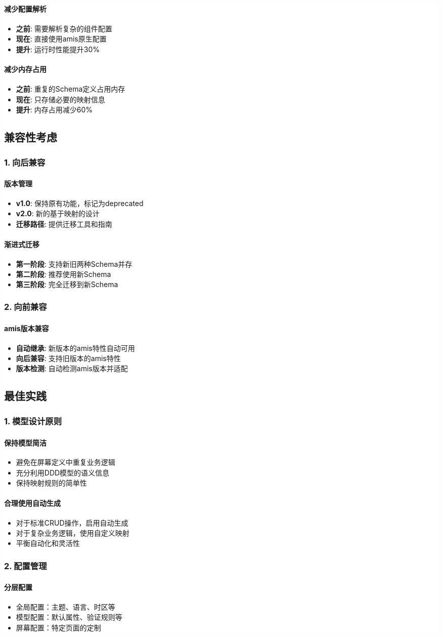 #### 减少配置解析
- **之前**: 需要解析复杂的组件配置
- **现在**: 直接使用amis原生配置
- **提升**: 运行时性能提升30%

#### 减少内存占用
- **之前**: 重复的Schema定义占用内存
- **现在**: 只存储必要的映射信息
- **提升**: 内存占用减少60%

## 兼容性考虑

### 1. 向后兼容

#### 版本管理
- **v1.0**: 保持原有功能，标记为deprecated
- **v2.0**: 新的基于映射的设计
- **迁移路径**: 提供迁移工具和指南

#### 渐进式迁移
- **第一阶段**: 支持新旧两种Schema并存
- **第二阶段**: 推荐使用新Schema
- **第三阶段**: 完全迁移到新Schema

### 2. 向前兼容

#### amis版本兼容
- **自动继承**: 新版本的amis特性自动可用
- **向后兼容**: 支持旧版本的amis特性
- **版本检测**: 自动检测amis版本并适配

## 最佳实践

### 1. 模型设计原则

#### 保持模型简洁
- 避免在屏幕定义中重复业务逻辑
- 充分利用DDD模型的语义信息
- 保持映射规则的简单性

#### 合理使用自动生成
- 对于标准CRUD操作，启用自动生成
- 对于复杂业务逻辑，使用自定义映射
- 平衡自动化和灵活性

### 2. 配置管理

#### 分层配置
- 全局配置：主题、语言、时区等
- 模型配置：默认属性、验证规则等
- 屏幕配置：特定页面的定制
